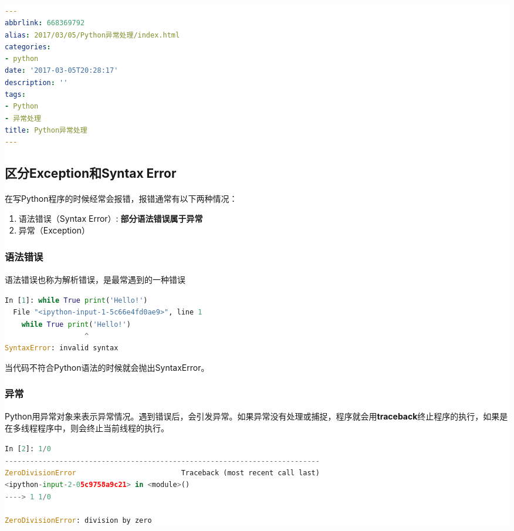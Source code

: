 ```yaml
---
abbrlink: 668369792
alias: 2017/03/05/Python异常处理/index.html
categories:
- python
date: '2017-03-05T20:28:17'
description: ''
tags:
- Python
- 异常处理
title: Python异常处理
---
```









## 区分Exception和Syntax Error

在写Python程序的时候经常会报错，报错通常有以下两种情况：

1. 语法错误（Syntax Error）: **部分语法错误属于异常**
2. 异常（Exception）

### 语法错误

语法错误也称为解析错误，是最常遇到的一种错误

```python
In [1]: while True print('Hello!')
  File "<ipython-input-1-5c66e4fd0ae9>", line 1
    while True print('Hello!')
                   ^
SyntaxError: invalid syntax

```

当代码不符合Python语法的时候就会抛出SyntaxError。

### 异常

Python用异常对象来表示异常情况。遇到错误后，会引发异常。如果异常没有处理或捕捉，程序就会用**traceback**终止程序的执行，如果是在多线程程序中，则会终止当前线程的执行。

```python
In [2]: 1/0
---------------------------------------------------------------------------
ZeroDivisionError                         Traceback (most recent call last)
<ipython-input-2-05c9758a9c21> in <module>()
----> 1 1/0

ZeroDivisionError: division by zero

```
